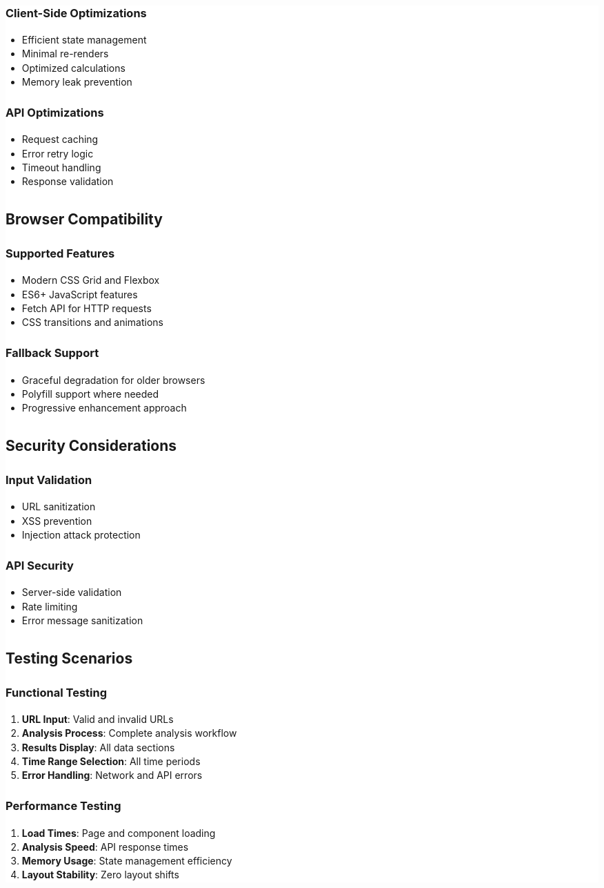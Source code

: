 ### Client-Side Optimizations
- Efficient state management
- Minimal re-renders
- Optimized calculations
- Memory leak prevention

### API Optimizations
- Request caching
- Error retry logic
- Timeout handling
- Response validation

## Browser Compatibility

### Supported Features
- Modern CSS Grid and Flexbox
- ES6+ JavaScript features
- Fetch API for HTTP requests
- CSS transitions and animations

### Fallback Support
- Graceful degradation for older browsers
- Polyfill support where needed
- Progressive enhancement approach

## Security Considerations

### Input Validation
- URL sanitization
- XSS prevention
- Injection attack protection

### API Security
- Server-side validation
- Rate limiting
- Error message sanitization

## Testing Scenarios

### Functional Testing
1. **URL Input**: Valid and invalid URLs
2. **Analysis Process**: Complete analysis workflow
3. **Results Display**: All data sections
4. **Time Range Selection**: All time periods
5. **Error Handling**: Network and API errors

### Performance Testing
1. **Load Times**: Page and component loading
2. **Analysis Speed**: API response times
3. **Memory Usage**: State management efficiency
4. **Layout Stability**: Zero layout shifts
